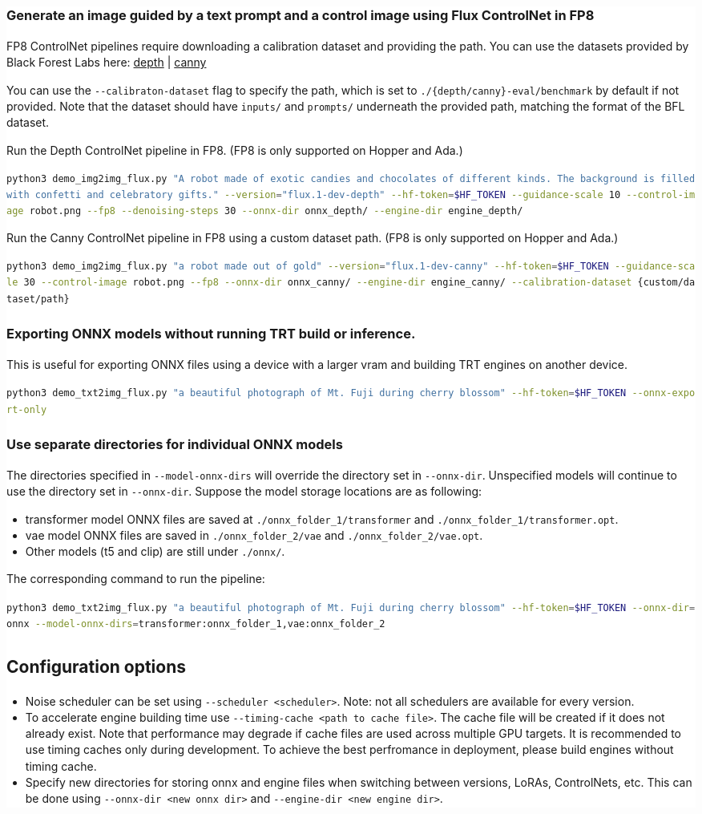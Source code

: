 ### Generate an image guided by a text prompt and a control image using Flux ControlNet in FP8

FP8 ControlNet pipelines require downloading a calibration dataset and providing the path. You can use the datasets provided by Black Forest Labs here: [depth](https://drive.google.com/file/d/1DFfhOSrTlKfvBFLcD2vAALwwH4jSGdGk/view) | [canny](https://drive.google.com/file/d/1dRoxOL-vy3tSAesyqBSJoUWsbkMwv3en/view)

You can use the `--calibraton-dataset` flag to specify the path, which is set to `./{depth/canny}-eval/benchmark` by default if not provided. Note that the dataset should have `inputs/` and `prompts/` underneath the provided path, matching the format of the BFL dataset.

Run the Depth ControlNet pipeline in FP8. (FP8 is only supported on Hopper and Ada.)

```bash
python3 demo_img2img_flux.py "A robot made of exotic candies and chocolates of different kinds. The background is filled with confetti and celebratory gifts." --version="flux.1-dev-depth" --hf-token=$HF_TOKEN --guidance-scale 10 --control-image robot.png --fp8 --denoising-steps 30 --onnx-dir onnx_depth/ --engine-dir engine_depth/
```

Run the Canny ControlNet pipeline in FP8 using a custom dataset path. (FP8 is only supported on Hopper and Ada.)

```bash
python3 demo_img2img_flux.py "a robot made out of gold" --version="flux.1-dev-canny" --hf-token=$HF_TOKEN --guidance-scale 30 --control-image robot.png --fp8 --onnx-dir onnx_canny/ --engine-dir engine_canny/ --calibration-dataset {custom/dataset/path}
```

### Exporting ONNX models without running TRT build or inference.
This is useful for exporting ONNX files using a device with a larger vram and building TRT engines on another device.
```bash
python3 demo_txt2img_flux.py "a beautiful photograph of Mt. Fuji during cherry blossom" --hf-token=$HF_TOKEN --onnx-export-only
```

### Use separate directories for individual ONNX models
The directories specified in `--model-onnx-dirs` will override the directory set in `--onnx-dir`. Unspecified models will continue to use the directory set in `--onnx-dir`.
Suppose the model storage locations are as following:
* transformer model ONNX files are saved at `./onnx_folder_1/transformer` and `./onnx_folder_1/transformer.opt`. 
* vae model ONNX files are saved in `./onnx_folder_2/vae` and `./onnx_folder_2/vae.opt`.
* Other models (t5 and clip) are still under `./onnx/`.

The corresponding command to run the pipeline:
```bash
python3 demo_txt2img_flux.py "a beautiful photograph of Mt. Fuji during cherry blossom" --hf-token=$HF_TOKEN --onnx-dir=onnx --model-onnx-dirs=transformer:onnx_folder_1,vae:onnx_folder_2
```

## Configuration options
- Noise scheduler can be set using `--scheduler <scheduler>`. Note: not all schedulers are available for every version.
- To accelerate engine building time use `--timing-cache <path to cache file>`. The cache file will be created if it does not already exist. Note that performance may degrade if cache files are used across multiple GPU targets. It is recommended to use timing caches only during development. To achieve the best perfromance in deployment, please build engines without timing cache.
- Specify new directories for storing onnx and engine files when switching between versions, LoRAs, ControlNets, etc. This can be done using `--onnx-dir <new onnx dir>` and `--engine-dir <new engine dir>`.